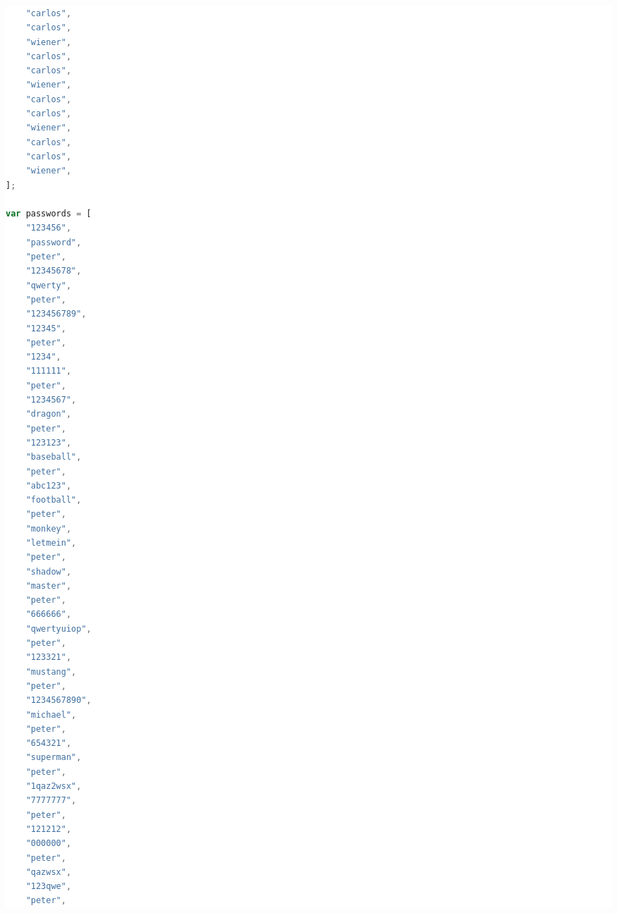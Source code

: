 ```js
    "carlos",
    "carlos",
    "wiener",
    "carlos",
    "carlos",
    "wiener",
    "carlos",
    "carlos",
    "wiener",
    "carlos",
    "carlos",
    "wiener",
];

var passwords = [
    "123456",
    "password",
    "peter",
    "12345678",
    "qwerty",
    "peter",
    "123456789",
    "12345",
    "peter",
    "1234",
    "111111",
    "peter",
    "1234567",
    "dragon",
    "peter",
    "123123",
    "baseball",
    "peter",
    "abc123",
    "football",
    "peter",
    "monkey",
    "letmein",
    "peter",
    "shadow",
    "master",
    "peter",
    "666666",
    "qwertyuiop",
    "peter",
    "123321",
    "mustang",
    "peter",
    "1234567890",
    "michael",
    "peter",
    "654321",
    "superman",
    "peter",
    "1qaz2wsx",
    "7777777",
    "peter",
    "121212",
    "000000",
    "peter",
    "qazwsx",
    "123qwe",
    "peter",
```